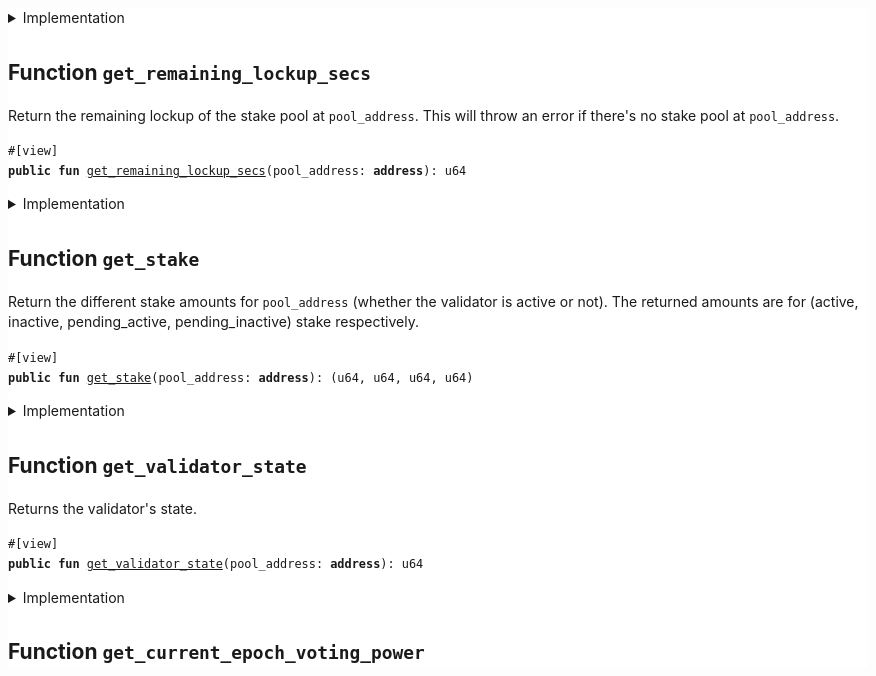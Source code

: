

<details><summary>Implementation</summary></details>

<a id="0x1_stake_get_remaining_lockup_secs"></a>

## Function `get_remaining_lockup_secs`

Return the remaining lockup of the stake pool at <code>pool_address</code>.
This will throw an error if there's no stake pool at <code>pool_address</code>.


<pre><code>#[view]
<b>public</b> <b>fun</b> <a href="stake.md#0x1_stake_get_remaining_lockup_secs">get_remaining_lockup_secs</a>(pool_address: <b>address</b>): u64
</code></pre>



<details><summary>Implementation</summary></details>

<a id="0x1_stake_get_stake"></a>

## Function `get_stake`

Return the different stake amounts for <code>pool_address</code> (whether the validator is active or not).
The returned amounts are for (active, inactive, pending_active, pending_inactive) stake respectively.


<pre><code>#[view]
<b>public</b> <b>fun</b> <a href="stake.md#0x1_stake_get_stake">get_stake</a>(pool_address: <b>address</b>): (u64, u64, u64, u64)
</code></pre>



<details><summary>Implementation</summary></details>

<a id="0x1_stake_get_validator_state"></a>

## Function `get_validator_state`

Returns the validator's state.


<pre><code>#[view]
<b>public</b> <b>fun</b> <a href="stake.md#0x1_stake_get_validator_state">get_validator_state</a>(pool_address: <b>address</b>): u64
</code></pre>



<details><summary>Implementation</summary></details>

<a id="0x1_stake_get_current_epoch_voting_power"></a>

## Function `get_current_epoch_voting_power`
